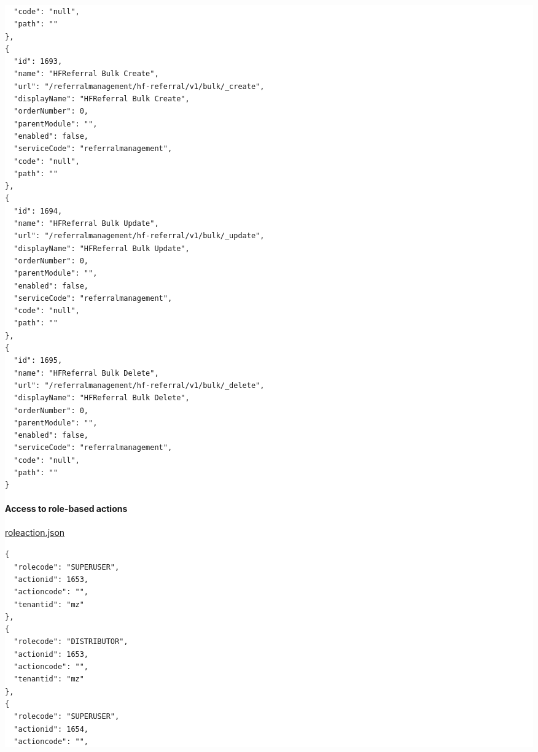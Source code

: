 ```
  "code": "null",
  "path": ""
},
{
  "id": 1693,
  "name": "HFReferral Bulk Create",
  "url": "/referralmanagement/hf-referral/v1/bulk/_create",
  "displayName": "HFReferral Bulk Create",
  "orderNumber": 0,
  "parentModule": "",
  "enabled": false,
  "serviceCode": "referralmanagement",
  "code": "null",
  "path": ""
},
{
  "id": 1694,
  "name": "HFReferral Bulk Update",
  "url": "/referralmanagement/hf-referral/v1/bulk/_update",
  "displayName": "HFReferral Bulk Update",
  "orderNumber": 0,
  "parentModule": "",
  "enabled": false,
  "serviceCode": "referralmanagement",
  "code": "null",
  "path": ""
},
{
  "id": 1695,
  "name": "HFReferral Bulk Delete",
  "url": "/referralmanagement/hf-referral/v1/bulk/_delete",
  "displayName": "HFReferral Bulk Delete",
  "orderNumber": 0,
  "parentModule": "",
  "enabled": false,
  "serviceCode": "referralmanagement",
  "code": "null",
  "path": ""
}

```

#### Access to role-based actions

[roleaction.json](https://github.com/egovernments/egov-mdms-data/blob/UNIFIED-DEV/data/mz/ACCESSCONTROL-ROLEACTIONS/roleactions.json)

```
{
  "rolecode": "SUPERUSER",
  "actionid": 1653,
  "actioncode": "",
  "tenantid": "mz"
},
{
  "rolecode": "DISTRIBUTOR",
  "actionid": 1653,
  "actioncode": "",
  "tenantid": "mz"
},
{
  "rolecode": "SUPERUSER",
  "actionid": 1654,
  "actioncode": "",
```